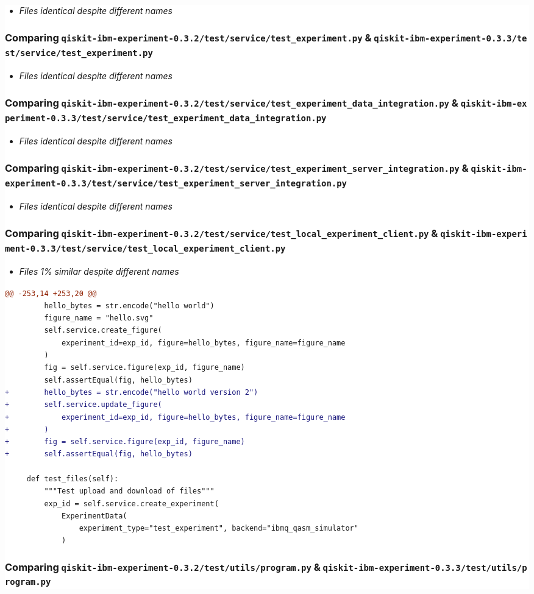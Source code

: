  * *Files identical despite different names*

### Comparing `qiskit-ibm-experiment-0.3.2/test/service/test_experiment.py` & `qiskit-ibm-experiment-0.3.3/test/service/test_experiment.py`

 * *Files identical despite different names*

### Comparing `qiskit-ibm-experiment-0.3.2/test/service/test_experiment_data_integration.py` & `qiskit-ibm-experiment-0.3.3/test/service/test_experiment_data_integration.py`

 * *Files identical despite different names*

### Comparing `qiskit-ibm-experiment-0.3.2/test/service/test_experiment_server_integration.py` & `qiskit-ibm-experiment-0.3.3/test/service/test_experiment_server_integration.py`

 * *Files identical despite different names*

### Comparing `qiskit-ibm-experiment-0.3.2/test/service/test_local_experiment_client.py` & `qiskit-ibm-experiment-0.3.3/test/service/test_local_experiment_client.py`

 * *Files 1% similar despite different names*

```diff
@@ -253,14 +253,20 @@
         hello_bytes = str.encode("hello world")
         figure_name = "hello.svg"
         self.service.create_figure(
             experiment_id=exp_id, figure=hello_bytes, figure_name=figure_name
         )
         fig = self.service.figure(exp_id, figure_name)
         self.assertEqual(fig, hello_bytes)
+        hello_bytes = str.encode("hello world version 2")
+        self.service.update_figure(
+            experiment_id=exp_id, figure=hello_bytes, figure_name=figure_name
+        )
+        fig = self.service.figure(exp_id, figure_name)
+        self.assertEqual(fig, hello_bytes)
 
     def test_files(self):
         """Test upload and download of files"""
         exp_id = self.service.create_experiment(
             ExperimentData(
                 experiment_type="test_experiment", backend="ibmq_qasm_simulator"
             )
```

### Comparing `qiskit-ibm-experiment-0.3.2/test/utils/program.py` & `qiskit-ibm-experiment-0.3.3/test/utils/program.py`
